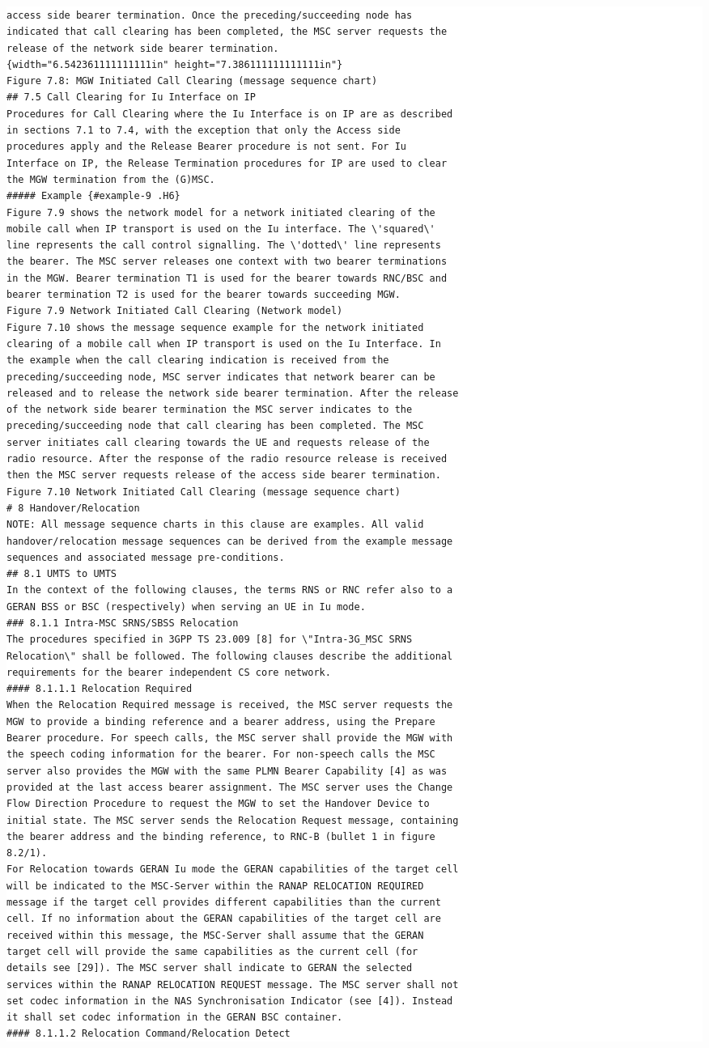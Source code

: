 ```{=html}
access side bearer termination. Once the preceding/succeeding node has
indicated that call clearing has been completed, the MSC server requests the
release of the network side bearer termination.
{width="6.542361111111111in" height="7.386111111111111in"}
Figure 7.8: MGW Initiated Call Clearing (message sequence chart)
## 7.5 Call Clearing for Iu Interface on IP
Procedures for Call Clearing where the Iu Interface is on IP are as described
in sections 7.1 to 7.4, with the exception that only the Access side
procedures apply and the Release Bearer procedure is not sent. For Iu
Interface on IP, the Release Termination procedures for IP are used to clear
the MGW termination from the (G)MSC.
##### Example {#example-9 .H6}
Figure 7.9 shows the network model for a network initiated clearing of the
mobile call when IP transport is used on the Iu interface. The \'squared\'
line represents the call control signalling. The \'dotted\' line represents
the bearer. The MSC server releases one context with two bearer terminations
in the MGW. Bearer termination T1 is used for the bearer towards RNC/BSC and
bearer termination T2 is used for the bearer towards succeeding MGW.
Figure 7.9 Network Initiated Call Clearing (Network model)
Figure 7.10 shows the message sequence example for the network initiated
clearing of a mobile call when IP transport is used on the Iu Interface. In
the example when the call clearing indication is received from the
preceding/succeeding node, MSC server indicates that network bearer can be
released and to release the network side bearer termination. After the release
of the network side bearer termination the MSC server indicates to the
preceding/succeeding node that call clearing has been completed. The MSC
server initiates call clearing towards the UE and requests release of the
radio resource. After the response of the radio resource release is received
then the MSC server requests release of the access side bearer termination.
Figure 7.10 Network Initiated Call Clearing (message sequence chart)
# 8 Handover/Relocation
NOTE: All message sequence charts in this clause are examples. All valid
handover/relocation message sequences can be derived from the example message
sequences and associated message pre-conditions.
## 8.1 UMTS to UMTS
In the context of the following clauses, the terms RNS or RNC refer also to a
GERAN BSS or BSC (respectively) when serving an UE in Iu mode.
### 8.1.1 Intra-MSC SRNS/SBSS Relocation
The procedures specified in 3GPP TS 23.009 [8] for \"Intra-3G_MSC SRNS
Relocation\" shall be followed. The following clauses describe the additional
requirements for the bearer independent CS core network.
#### 8.1.1.1 Relocation Required
When the Relocation Required message is received, the MSC server requests the
MGW to provide a binding reference and a bearer address, using the Prepare
Bearer procedure. For speech calls, the MSC server shall provide the MGW with
the speech coding information for the bearer. For non-speech calls the MSC
server also provides the MGW with the same PLMN Bearer Capability [4] as was
provided at the last access bearer assignment. The MSC server uses the Change
Flow Direction Procedure to request the MGW to set the Handover Device to
initial state. The MSC server sends the Relocation Request message, containing
the bearer address and the binding reference, to RNC-B (bullet 1 in figure
8.2/1).
For Relocation towards GERAN Iu mode the GERAN capabilities of the target cell
will be indicated to the MSC-Server within the RANAP RELOCATION REQUIRED
message if the target cell provides different capabilities than the current
cell. If no information about the GERAN capabilities of the target cell are
received within this message, the MSC-Server shall assume that the GERAN
target cell will provide the same capabilities as the current cell (for
details see [29]). The MSC server shall indicate to GERAN the selected
services within the RANAP RELOCATION REQUEST message. The MSC server shall not
set codec information in the NAS Synchronisation Indicator (see [4]). Instead
it shall set codec information in the GERAN BSC container.
#### 8.1.1.2 Relocation Command/Relocation Detect
```